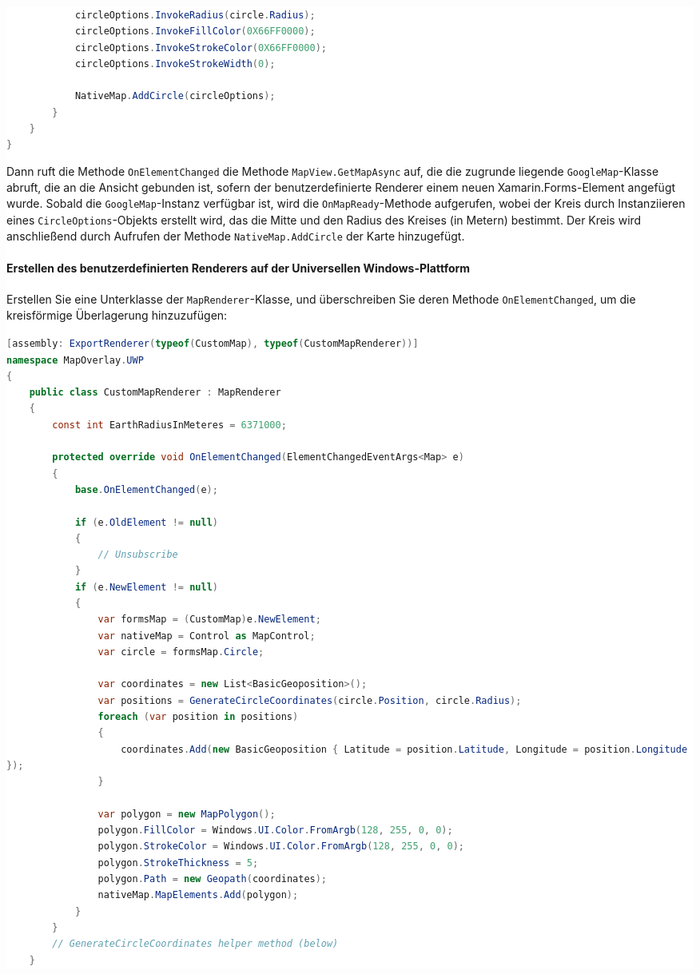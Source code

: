 ```csharp
            circleOptions.InvokeRadius(circle.Radius);
            circleOptions.InvokeFillColor(0X66FF0000);
            circleOptions.InvokeStrokeColor(0X66FF0000);
            circleOptions.InvokeStrokeWidth(0);

            NativeMap.AddCircle(circleOptions);
        }
    }
}
```

Dann ruft die Methode `OnElementChanged` die Methode `MapView.GetMapAsync` auf, die die zugrunde liegende `GoogleMap`-Klasse abruft, die an die Ansicht gebunden ist, sofern der benutzerdefinierte Renderer einem neuen Xamarin.Forms-Element angefügt wurde. Sobald die `GoogleMap`-Instanz verfügbar ist, wird die `OnMapReady`-Methode aufgerufen, wobei der Kreis durch Instanziieren eines `CircleOptions`-Objekts erstellt wird, das die Mitte und den Radius des Kreises (in Metern) bestimmt. Der Kreis wird anschließend durch Aufrufen der Methode `NativeMap.AddCircle` der Karte hinzugefügt.

#### <a name="creating-the-custom-renderer-on-the-universal-windows-platform"></a>Erstellen des benutzerdefinierten Renderers auf der Universellen Windows-Plattform

Erstellen Sie eine Unterklasse der `MapRenderer`-Klasse, und überschreiben Sie deren Methode `OnElementChanged`, um die kreisförmige Überlagerung hinzuzufügen:

```csharp
[assembly: ExportRenderer(typeof(CustomMap), typeof(CustomMapRenderer))]
namespace MapOverlay.UWP
{
    public class CustomMapRenderer : MapRenderer
    {
        const int EarthRadiusInMeteres = 6371000;

        protected override void OnElementChanged(ElementChangedEventArgs<Map> e)
        {
            base.OnElementChanged(e);

            if (e.OldElement != null)
            {
                // Unsubscribe
            }
            if (e.NewElement != null)
            {
                var formsMap = (CustomMap)e.NewElement;
                var nativeMap = Control as MapControl;
                var circle = formsMap.Circle;

                var coordinates = new List<BasicGeoposition>();
                var positions = GenerateCircleCoordinates(circle.Position, circle.Radius);
                foreach (var position in positions)
                {
                    coordinates.Add(new BasicGeoposition { Latitude = position.Latitude, Longitude = position.Longitude });
                }

                var polygon = new MapPolygon();
                polygon.FillColor = Windows.UI.Color.FromArgb(128, 255, 0, 0);
                polygon.StrokeColor = Windows.UI.Color.FromArgb(128, 255, 0, 0);
                polygon.StrokeThickness = 5;
                polygon.Path = new Geopath(coordinates);
                nativeMap.MapElements.Add(polygon);
            }
        }
        // GenerateCircleCoordinates helper method (below)
    }
```